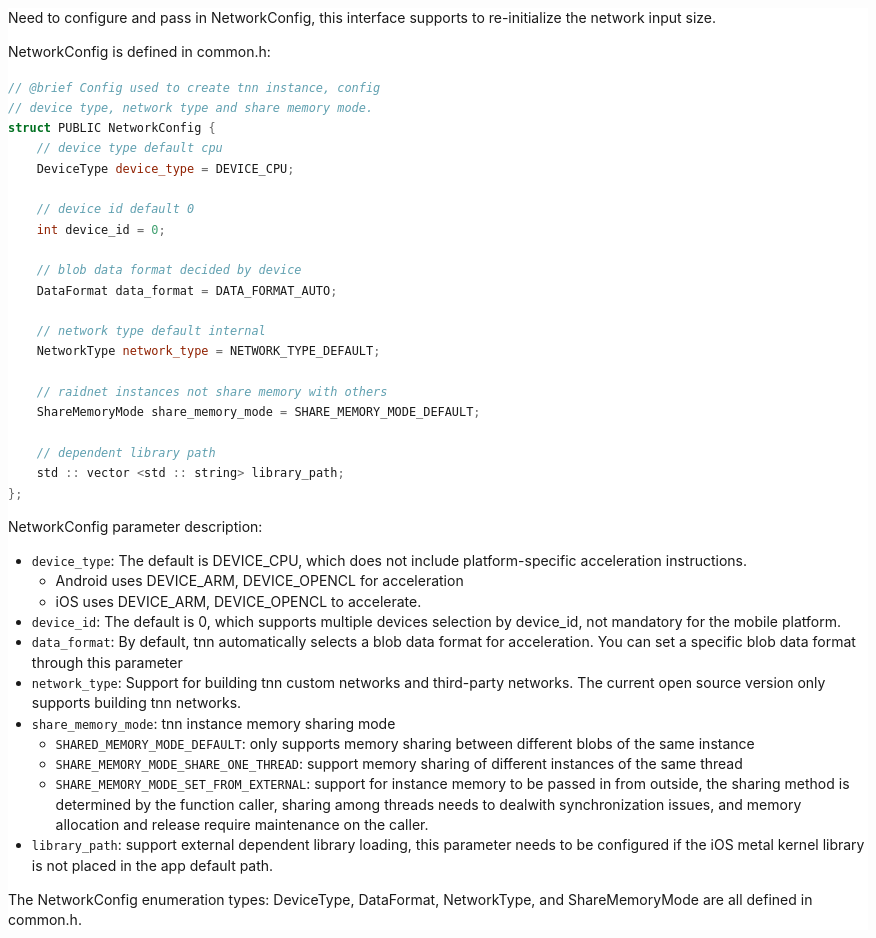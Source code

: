 Need to configure and pass in NetworkConfig, this interface supports to re-initialize the network input size.

NetworkConfig is defined in common.h:

```cpp
// @brief Config used to create tnn instance, config
// device type, network type and share memory mode.
struct PUBLIC NetworkConfig {
    // device type default cpu
    DeviceType device_type = DEVICE_CPU;

    // device id default 0
    int device_id = 0;

    // blob data format decided by device
    DataFormat data_format = DATA_FORMAT_AUTO;

    // network type default internal
    NetworkType network_type = NETWORK_TYPE_DEFAULT;

    // raidnet instances not share memory with others
    ShareMemoryMode share_memory_mode = SHARE_MEMORY_MODE_DEFAULT;

    // dependent library path
    std :: vector <std :: string> library_path;
};
```


NetworkConfig parameter description:
- `device_type`: The default is DEVICE_CPU, which does not include platform-specific acceleration instructions.
    * Android uses DEVICE_ARM, DEVICE_OPENCL for acceleration
    * iOS uses DEVICE_ARM, DEVICE_OPENCL to accelerate.
- `device_id`: The default is 0, which supports multiple devices selection by device_id, not mandatory for the mobile platform.
- `data_format`: By default, tnn automatically selects a blob data format for acceleration. You can set a specific blob data format through this parameter
- `network_type`: Support for building tnn custom networks and third-party networks. The current open source version only supports building tnn networks.
- `share_memory_mode`: tnn instance memory sharing mode
    * `SHARED_MEMORY_MODE_DEFAULT`: only supports memory sharing between different blobs of the same instance
    * `SHARE_MEMORY_MODE_SHARE_ONE_THREAD`: support memory sharing of different instances of the same thread
    * `SHARE_MEMORY_MODE_SET_FROM_EXTERNAL`: support for instance memory to be passed in from outside, the sharing method is determined by the function caller, sharing among threads needs to dealwith synchronization issues, and memory allocation and release require maintenance on the caller.
- `library_path`: support external dependent library loading, this parameter needs to be configured if the iOS metal kernel library is not placed in the app default path.

The NetworkConfig enumeration types: DeviceType, DataFormat, NetworkType, and ShareMemoryMode are all defined in common.h.
